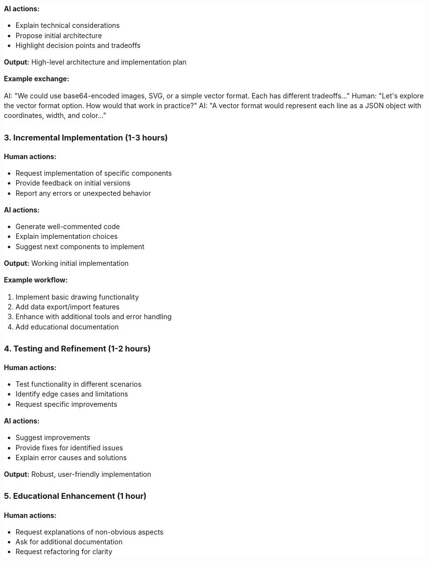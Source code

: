 **AI actions:**
- Explain technical considerations
- Propose initial architecture
- Highlight decision points and tradeoffs

**Output:** High-level architecture and implementation plan

**Example exchange:**

AI: "We could use base64-encoded images, SVG, or a simple vector format. Each has different tradeoffs..."
Human: "Let's explore the vector format option. How would that work in practice?"
AI: "A vector format would represent each line as a JSON object with coordinates, width, and color..."

### 3. Incremental Implementation (1-3 hours)

**Human actions:**
- Request implementation of specific components
- Provide feedback on initial versions
- Report any errors or unexpected behavior

**AI actions:**
- Generate well-commented code
- Explain implementation choices
- Suggest next components to implement

**Output:** Working initial implementation

**Example workflow:**
1. Implement basic drawing functionality
2. Add data export/import features
3. Enhance with additional tools and error handling
4. Add educational documentation

### 4. Testing and Refinement (1-2 hours)

**Human actions:**
- Test functionality in different scenarios
- Identify edge cases and limitations
- Request specific improvements

**AI actions:**
- Suggest improvements
- Provide fixes for identified issues
- Explain error causes and solutions

**Output:** Robust, user-friendly implementation

### 5. Educational Enhancement (1 hour)

**Human actions:**
- Request explanations of non-obvious aspects
- Ask for additional documentation
- Request refactoring for clarity
